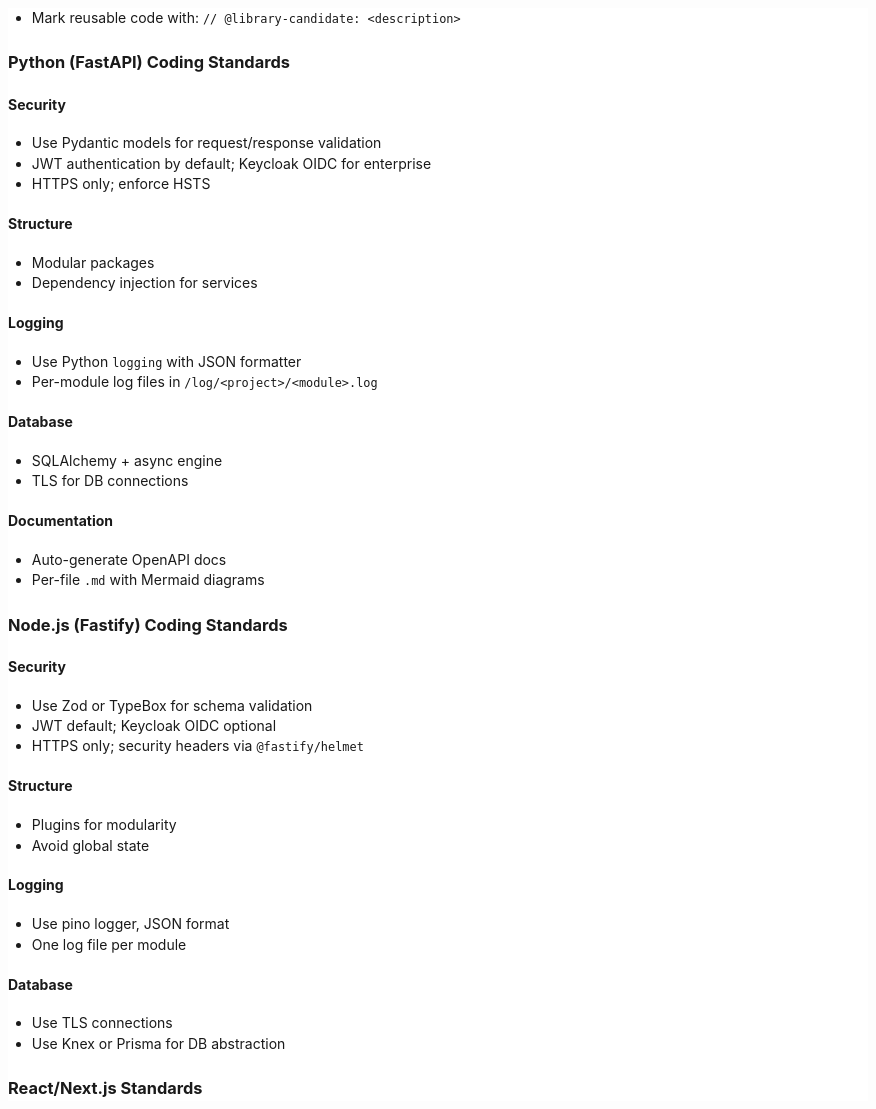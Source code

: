 * Mark reusable code with: `// @library-candidate: <description>`

### Python (FastAPI) Coding Standards

#### Security

* Use Pydantic models for request/response validation
* JWT authentication by default; Keycloak OIDC for enterprise
* HTTPS only; enforce HSTS

#### Structure

* Modular packages
* Dependency injection for services

#### Logging

* Use Python `logging` with JSON formatter
* Per-module log files in `/log/<project>/<module>.log`

#### Database

* SQLAlchemy + async engine
* TLS for DB connections

#### Documentation

* Auto-generate OpenAPI docs
* Per-file `.md` with Mermaid diagrams

### Node.js (Fastify) Coding Standards

#### Security

* Use Zod or TypeBox for schema validation
* JWT default; Keycloak OIDC optional
* HTTPS only; security headers via `@fastify/helmet`

#### Structure

* Plugins for modularity
* Avoid global state

#### Logging

* Use pino logger, JSON format
* One log file per module

#### Database

* Use TLS connections
* Use Knex or Prisma for DB abstraction

### React/Next.js Standards
